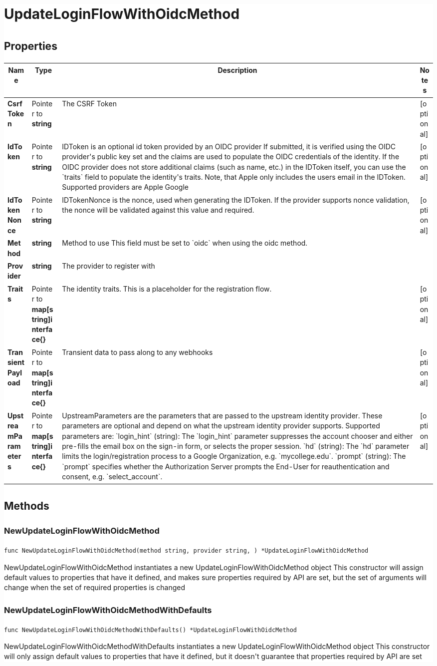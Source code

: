# UpdateLoginFlowWithOidcMethod

## Properties

Name | Type | Description | Notes
------------ | ------------- | ------------- | -------------
**CsrfToken** | Pointer to **string** | The CSRF Token | [optional] 
**IdToken** | Pointer to **string** | IDToken is an optional id token provided by an OIDC provider  If submitted, it is verified using the OIDC provider&#39;s public key set and the claims are used to populate the OIDC credentials of the identity. If the OIDC provider does not store additional claims (such as name, etc.) in the IDToken itself, you can use the &#x60;traits&#x60; field to populate the identity&#39;s traits. Note, that Apple only includes the users email in the IDToken.  Supported providers are Apple Google | [optional] 
**IdTokenNonce** | Pointer to **string** | IDTokenNonce is the nonce, used when generating the IDToken. If the provider supports nonce validation, the nonce will be validated against this value and required. | [optional] 
**Method** | **string** | Method to use  This field must be set to &#x60;oidc&#x60; when using the oidc method. | 
**Provider** | **string** | The provider to register with | 
**Traits** | Pointer to **map[string]interface{}** | The identity traits. This is a placeholder for the registration flow. | [optional] 
**TransientPayload** | Pointer to **map[string]interface{}** | Transient data to pass along to any webhooks | [optional] 
**UpstreamParameters** | Pointer to **map[string]interface{}** | UpstreamParameters are the parameters that are passed to the upstream identity provider.  These parameters are optional and depend on what the upstream identity provider supports. Supported parameters are: &#x60;login_hint&#x60; (string): The &#x60;login_hint&#x60; parameter suppresses the account chooser and either pre-fills the email box on the sign-in form, or selects the proper session. &#x60;hd&#x60; (string): The &#x60;hd&#x60; parameter limits the login/registration process to a Google Organization, e.g. &#x60;mycollege.edu&#x60;. &#x60;prompt&#x60; (string): The &#x60;prompt&#x60; specifies whether the Authorization Server prompts the End-User for reauthentication and consent, e.g. &#x60;select_account&#x60;. | [optional] 

## Methods

### NewUpdateLoginFlowWithOidcMethod

`func NewUpdateLoginFlowWithOidcMethod(method string, provider string, ) *UpdateLoginFlowWithOidcMethod`

NewUpdateLoginFlowWithOidcMethod instantiates a new UpdateLoginFlowWithOidcMethod object
This constructor will assign default values to properties that have it defined,
and makes sure properties required by API are set, but the set of arguments
will change when the set of required properties is changed

### NewUpdateLoginFlowWithOidcMethodWithDefaults

`func NewUpdateLoginFlowWithOidcMethodWithDefaults() *UpdateLoginFlowWithOidcMethod`

NewUpdateLoginFlowWithOidcMethodWithDefaults instantiates a new UpdateLoginFlowWithOidcMethod object
This constructor will only assign default values to properties that have it defined,
but it doesn't guarantee that properties required by API are set
